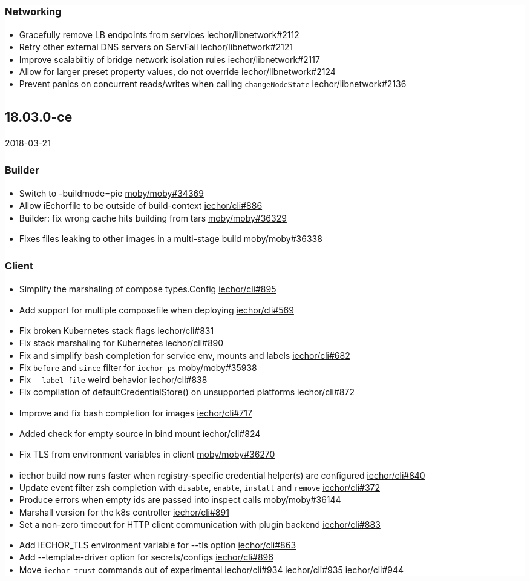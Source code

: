 ### Networking

* Gracefully remove LB endpoints from services [iechor/libnetwork#2112](https://github.com/iechor/libnetwork/pull/2112)
* Retry other external DNS servers on ServFail [iechor/libnetwork#2121](https://github.com/iechor/libnetwork/pull/2121)
* Improve scalabiltiy of bridge network isolation rules [iechor/libnetwork#2117](https://github.com/iechor/libnetwork/pull/2117)
* Allow for larger preset property values, do not override [iechor/libnetwork#2124](https://github.com/iechor/libnetwork/pull/2124)
* Prevent panics on concurrent reads/writes when calling `changeNodeState` [iechor/libnetwork#2136](https://github.com/iechor/libnetwork/pull/2136)

## 18.03.0-ce
2018-03-21

### Builder

* Switch to -buildmode=pie [moby/moby#34369](https://github.com/moby/moby/pull/34369)
* Allow iEchorfile to be outside of build-context [iechor/cli#886](https://github.com/iechor/cli/pull/886)
* Builder: fix wrong cache hits building from tars [moby/moby#36329](https://github.com/moby/moby/pull/36329)
- Fixes files leaking to other images in a multi-stage build [moby/moby#36338](https://github.com/moby/moby/pull/36338)

### Client

* Simplify the marshaling of compose types.Config [iechor/cli#895](https://github.com/iechor/cli/pull/895)
+ Add support for multiple composefile when deploying [iechor/cli#569](https://github.com/iechor/cli/pull/569)
- Fix broken Kubernetes stack flags [iechor/cli#831](https://github.com/iechor/cli/pull/831)
- Fix stack marshaling for Kubernetes [iechor/cli#890](https://github.com/iechor/cli/pull/890)
- Fix and simplify bash completion for service env, mounts and labels [iechor/cli#682](https://github.com/iechor/cli/pull/682)
- Fix `before` and `since` filter for `iechor ps` [moby/moby#35938](https://github.com/moby/moby/pull/35938)
- Fix `--label-file` weird behavior [iechor/cli#838](https://github.com/iechor/cli/pull/838)
- Fix compilation of defaultCredentialStore() on unsupported platforms [iechor/cli#872](https://github.com/iechor/cli/pull/872)
* Improve and fix bash completion for images [iechor/cli#717](https://github.com/iechor/cli/pull/717)
+ Added check for empty source in bind mount [iechor/cli#824](https://github.com/iechor/cli/pull/824)
- Fix TLS from environment variables in client [moby/moby#36270](https://github.com/moby/moby/pull/36270)
* iechor build now runs faster when registry-specific credential helper(s) are configured [iechor/cli#840](https://github.com/iechor/cli/pull/840)
* Update event filter zsh completion with `disable`, `enable`, `install` and `remove` [iechor/cli#372](https://github.com/iechor/cli/pull/372)
* Produce errors when empty ids are passed into inspect calls [moby/moby#36144](https://github.com/moby/moby/pull/36144)
* Marshall version for the k8s controller [iechor/cli#891](https://github.com/iechor/cli/pull/891)
* Set a non-zero timeout for HTTP client communication with plugin backend [iechor/cli#883](https://github.com/iechor/cli/pull/883)
+ Add IECHOR_TLS environment variable for --tls option [iechor/cli#863](https://github.com/iechor/cli/pull/863)
+ Add --template-driver option for secrets/configs [iechor/cli#896](https://github.com/iechor/cli/pull/896)
+ Move `iechor trust` commands out of experimental [iechor/cli#934](https://github.com/iechor/cli/pull/934) [iechor/cli#935](https://github.com/iechor/cli/pull/935) [iechor/cli#944](https://github.com/iechor/cli/pull/944)